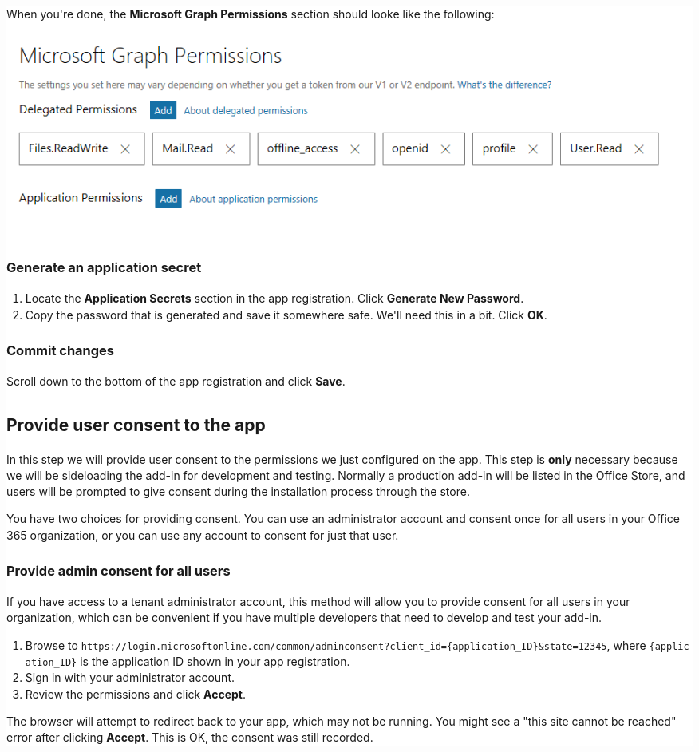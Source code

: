 When you're done, the **Microsoft Graph Permissions** section should looke like the following:

![Screenshot of Microsoft Graph Permissions section in app registration](readme-images/graph-permissions-app-registration.PNG)

### Generate an application secret

1. Locate the **Application Secrets** section in the app registration. Click **Generate New Password**.
1. Copy the password that is generated and save it somewhere safe. We'll need this in a bit. Click **OK**.

### Commit changes

Scroll down to the bottom of the app registration and click **Save**.

## Provide user consent to the app

In this step we will provide user consent to the permissions we just configured on the app. This step is **only** necessary because we will be sideloading the add-in for development and testing. Normally a production add-in will be listed in the Office Store, and users will be prompted to give consent during the installation process through the store.

You have two choices for providing consent. You can use an administrator account and consent once for all users in your Office 365 organization, or you can use any account to consent for just that user.

### Provide admin consent for all users

If you have access to a tenant administrator account, this method will allow you to provide consent for all users in your organization, which can be convenient if you have multiple developers that need to develop and test your add-in.

1. Browse to `https://login.microsoftonline.com/common/adminconsent?client_id={application_ID}&state=12345`, where `{application_ID}` is the application ID shown in your app registration.
1. Sign in with your administrator account.
1. Review the permissions and click **Accept**.

The browser will attempt to redirect back to your app, which may not be running. You might see a "this site cannot be reached" error after clicking **Accept**. This is OK, the consent was still recorded.
